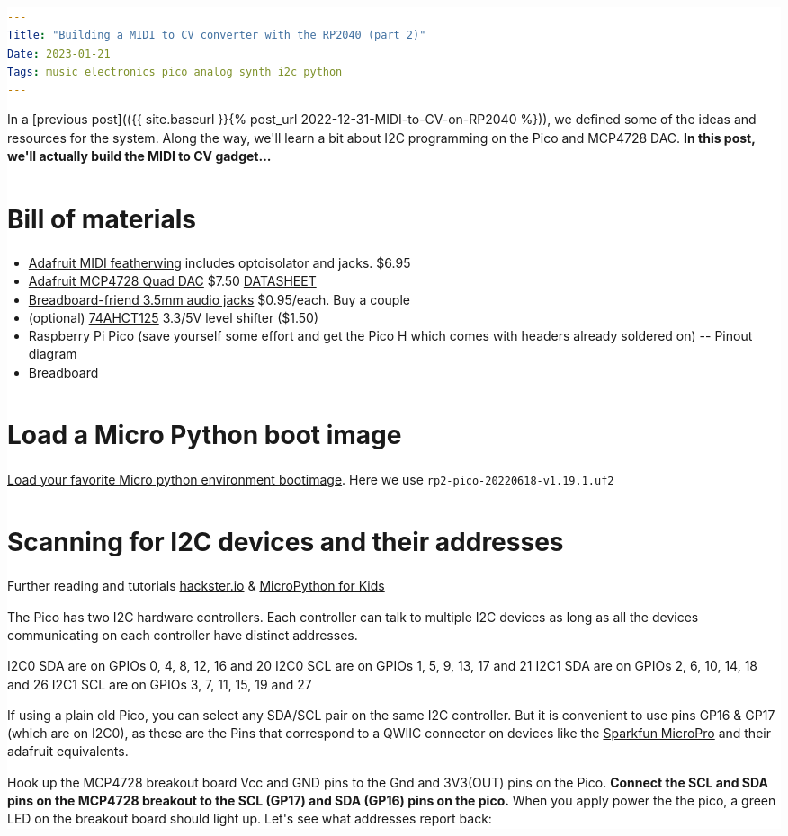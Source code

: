 ```yaml
---
Title: "Building a MIDI to CV converter with the RP2040 (part 2)"
Date: 2023-01-21
Tags: music electronics pico analog synth i2c python
---
```


In a [previous post](({{ site.baseurl }}{% post_url 2022-12-31-MIDI-to-CV-on-RP2040 %})), we defined some of the ideas and resources for the system.  Along the way, we'll learn a bit about I2C programming on the Pico and MCP4728 DAC.  **In this post, we'll actually build the MIDI to CV gadget...** 


# Bill of materials
* [Adafruit MIDI featherwing](https://www.adafruit.com/product/4740) includes optoisolator and jacks. $6.95
*  [Adafruit MCP4728 Quad DAC](https://www.adafruit.com/product/4470) $7.50  [DATASHEET](https://ww1.microchip.com/downloads/en/DeviceDoc/22187E.pdf)
* [Breadboard-friend 3.5mm audio jacks](https://www.adafruit.com/product/1699)  $0.95/each.  Buy a couple
* (optional) [74AHCT125](https://www.adafruit.com/product/1787) 3.3/5V level shifter ($1.50)
* Raspberry Pi Pico (save yourself some effort and get the Pico H which comes with headers already soldered on) -- [Pinout diagram](https://datasheets.raspberrypi.com/pico/Pico-R3-A4-Pinout.pdf)
* Breadboard

# Load a Micro Python boot image

[Load your favorite Micro python environment bootimage](https://www.raspberrypi.com/documentation/microcontrollers/micropython.html). Here we use `rp2-pico-20220618-v1.19.1.uf2`

# Scanning for I2C devices and their addresses

Further reading and tutorials [hackster.io](https://www.hackster.io/mr-alam/how-to-use-i2c-pins-in-raspberry-pi-pico-i2c-scanner-code-8f489f) & [MicroPython for Kids](https://www.coderdojotc.org/micropython/advanced-labs/06-i2c/)

The Pico has two I2C hardware controllers. Each controller can talk to multiple I2C devices as long as all the devices communicating on each controller have distinct addresses.

I2C0 SDA are on GPIOs 0, 4, 8, 12, 16 and 20
I2C0 SCL are on GPIOs 1, 5, 9, 13, 17 and 21
I2C1 SDA are on GPIOs 2, 6, 10, 14, 18 and 26
I2C1 SCL are on GPIOs 3, 7, 11, 15, 19 and 27

If using a plain old Pico, you can select any SDA/SCL pair on the same I2C controller.  But it is convenient to use pins GP16 & GP17 (which are on I2C0), as these are the Pins that correspond to a QWIIC connector on devices like the [Sparkfun MicroPro](https://www.sparkfun.com/products/18288) and their adafruit equivalents.

Hook up the MCP4728 breakout board Vcc and GND pins to the Gnd and 3V3(OUT) pins on the Pico.  **Connect the SCL and SDA pins on the MCP4728 breakout to the SCL (GP17) and SDA (GP16) pins on the pico.**  When you apply power the the pico, a green LED on the breakout board should light up. Let's see what addresses report back:
